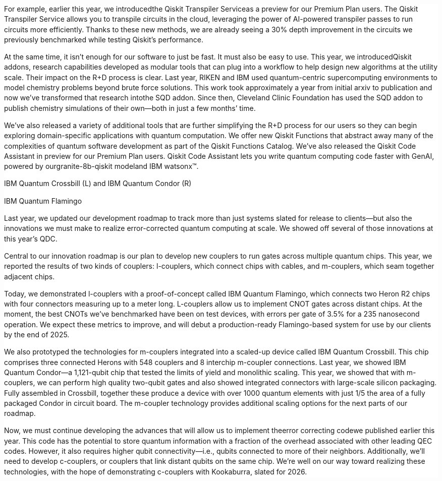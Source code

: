 For example, earlier this year, we introducedthe Qiskit Transpiler Serviceas a preview for our Premium Plan users. The Qiskit Transpiler Service allows you to transpile circuits in the cloud, leveraging the power of AI-powered transpiler passes to run circuits more efficiently. Thanks to these new methods, we are already seeing a 30% depth improvement in the circuits we previously benchmarked while testing Qiskit’s performance.

At the same time, it isn’t enough for our software to just be fast. It must also be easy to use. This year, we introducedQiskit addons, research capabilities developed as modular tools that can plug into a workflow to help design new algorithms at the utility scale. Their impact on the R+D process is clear. Last year, RIKEN and IBM used quantum-centric supercomputing environments to model chemistry problems beyond brute force solutions. This work took approximately a year from initial arxiv to publication and now we’ve transformed that research intothe SQD addon. Since then, Cleveland Clinic Foundation has used the SQD addon to publish chemistry simulations of their own—both in just a few months’ time.

We’ve also released a variety of additional tools that are further simplifying the R+D process for our users so they can begin exploring domain-specific applications with quantum computation. We offer new Qiskit Functions that abstract away many of the complexities of quantum software development as part of the Qiskit Functions Catalog. We’ve also released the Qiskit Code Assistant in preview for our Premium Plan users. Qiskit Code Assistant lets you write quantum computing code faster with GenAI, powered by ourgranite-8b-qiskit modeland IBM watsonx™.



IBM Quantum Crossbill (L) and IBM Quantum Condor (R)

IBM Quantum Flamingo

Last year, we updated our development roadmap to track more than just systems slated for release to clients—but also the innovations we must make to realize error-corrected quantum computing at scale. We showed off several of those innovations at this year’s QDC.

Central to our innovation roadmap is our plan to develop new couplers to run gates across multiple quantum chips. This year, we reported the results of two kinds of couplers: l-couplers, which connect chips with cables, and m-couplers, which seam together adjacent chips.

Today, we demonstrated l-couplers with a proof-of-concept called IBM Quantum Flamingo, which connects two Heron R2 chips with four connectors measuring up to a meter long. L-couplers allow us to implement CNOT gates across distant chips. At the moment, the best CNOTs we’ve benchmarked have been on test devices, with errors per gate of 3.5% for a 235 nanosecond operation. We expect these metrics to improve, and will debut a production-ready Flamingo-based system for use by our clients by the end of 2025.

We also prototyped the technologies for m-couplers integrated into a scaled-up device called IBM Quantum Crossbill.  This chip comprises three connected Herons with 548 couplers and 8 interchip m-coupler connections. Last year, we showed IBM Quantum Condor—a 1,121-qubit chip that tested the limits of yield and monolithic scaling. This year, we showed that with m-couplers, we can perform high quality two-qubit gates and also showed integrated connectors with large-scale silicon packaging. Fully assembled in Crossbill, together these produce a device with over 1000 quantum elements with just 1/5 the area of a fully packaged Condor in circuit board. The m-coupler technology provides additional scaling options for the next parts of our roadmap.

Now, we must continue developing the advances that will allow us to implement theerror correcting codewe published earlier this year. This code has the potential to store quantum information with a fraction of the overhead associated with other leading QEC codes. However, it also requires higher qubit connectivity—i.e., qubits connected to more of their neighbors. Additionally, we’ll need to develop c-couplers, or couplers that link distant qubits on the same chip. We’re well on our way toward realizing these technologies, with the hope of demonstrating c-couplers with Kookaburra, slated for 2026.

